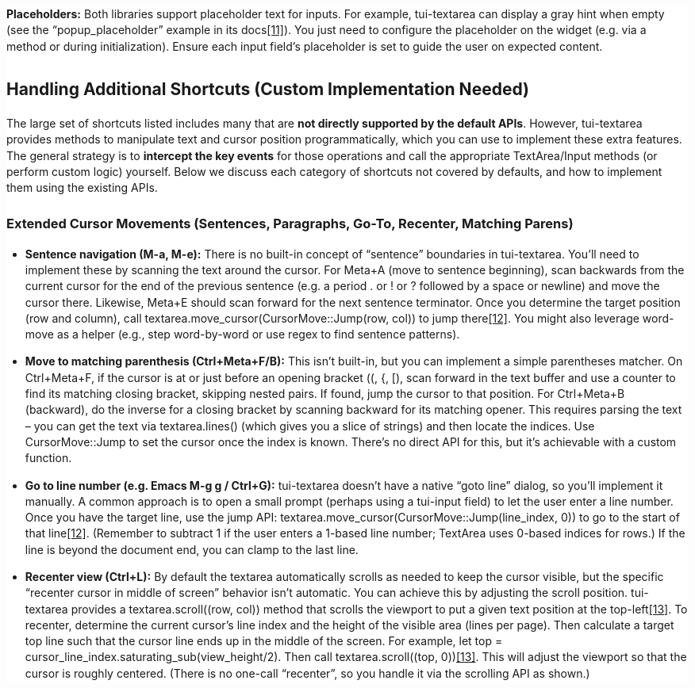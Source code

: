 **Placeholders:** Both libraries support placeholder text for inputs. For example, tui-textarea can display a gray hint when empty (see the “popup_placeholder” example in its docs[\[11\]](https://github.com/rhysd/tui-textarea#:~:text=popup_placeholder)). You just need to configure the placeholder on the widget (e.g. via a method or during initialization). Ensure each input field’s placeholder is set to guide the user on expected content.

## Handling Additional Shortcuts (Custom Implementation Needed)

The large set of shortcuts listed includes many that are **not directly supported by the default APIs**. However, tui-textarea provides methods to manipulate text and cursor position programmatically, which you can use to implement these extra features. The general strategy is to **intercept the key events** for those operations and call the appropriate TextArea/Input methods (or perform custom logic) yourself. Below we discuss each category of shortcuts not covered by defaults, and how to implement them using the existing APIs.

### Extended Cursor Movements (Sentences, Paragraphs, Go-To, Recenter, Matching Parens)

- **Sentence navigation (M-a, M-e):** There is no built-in concept of “sentence” boundaries in tui-textarea. You’ll need to implement these by scanning the text around the cursor. For Meta+A (move to sentence beginning), scan backwards from the current cursor for the end of the previous sentence (e.g. a period . or \! or ? followed by a space or newline) and move the cursor there. Likewise, Meta+E should scan forward for the next sentence terminator. Once you determine the target position (row and column), call textarea.move_cursor(CursorMove::Jump(row, col)) to jump there[\[12\]](https://github.com/rhysd/tui-textarea#:~:text=,next%20match%20of%20text%20search). You might also leverage word-move as a helper (e.g., step word-by-word or use regex to find sentence patterns).

- **Move to matching parenthesis (Ctrl+Meta+F/B):** This isn’t built-in, but you can implement a simple parentheses matcher. On Ctrl+Meta+F, if the cursor is at or just before an opening bracket ((, {, \[), scan forward in the text buffer and use a counter to find its matching closing bracket, skipping nested pairs. If found, jump the cursor to that position. For Ctrl+Meta+B (backward), do the inverse for a closing bracket by scanning backward for its matching opener. This requires parsing the text – you can get the text via textarea.lines() (which gives you a slice of strings) and then locate the indices. Use CursorMove::Jump to set the cursor once the index is known. There’s no direct API for this, but it’s achievable with a custom function.

- **Go to line number (e.g. Emacs M-g g / Ctrl+G):** tui-textarea doesn’t have a native “goto line” dialog, so you’ll implement it manually. A common approach is to open a small prompt (perhaps using a tui-input field) to let the user enter a line number. Once you have the target line, use the jump API: textarea.move_cursor(CursorMove::Jump(line_index, 0)) to go to the start of that line[\[12\]](https://github.com/rhysd/tui-textarea#:~:text=,next%20match%20of%20text%20search). (Remember to subtract 1 if the user enters a 1-based line number; TextArea uses 0-based indices for rows.) If the line is beyond the document end, you can clamp to the last line.

- **Recenter view (Ctrl+L):** By default the textarea automatically scrolls as needed to keep the cursor visible, but the specific “recenter cursor in middle of screen” behavior isn’t automatic. You can achieve this by adjusting the scroll position. tui-textarea provides a textarea.scroll((row, col)) method that scrolls the viewport to put a given text position at the top-left[\[13\]](https://github.com/rhysd/tui-textarea#:~:text=,page). To recenter, determine the current cursor’s line index and the height of the visible area (lines per page). Then calculate a target top line such that the cursor line ends up in the middle of the screen. For example, let top \= cursor_line_index.saturating_sub(view_height/2). Then call textarea.scroll((top, 0))[\[13\]](https://github.com/rhysd/tui-textarea#:~:text=,page). This will adjust the viewport so that the cursor is roughly centered. (There is no one-call “recenter”, so you handle it via the scrolling API as shown.)


[1]: https://docs.rs/tui-textarea/latest/tui_textarea/struct.TextArea.html 'TextArea in tui_textarea - Rust'
[2]: https://github.com/rhysd/tui-textarea/issues/51?utm_source=chatgpt.com 'Remove Emacs-like shortcuts from `TextArea::input` · Issue #51 - GitHub'
[3]: https://docs.rs/crossterm/latest/crossterm/ 'Crossterm - Rust'
[4]: https://docs.rs/tui-textarea/latest/tui_textarea/ 'tui-textarea - Rust'
[5]: https://github.com/sayanarijit/tui-input 'GitHub - tui-input'